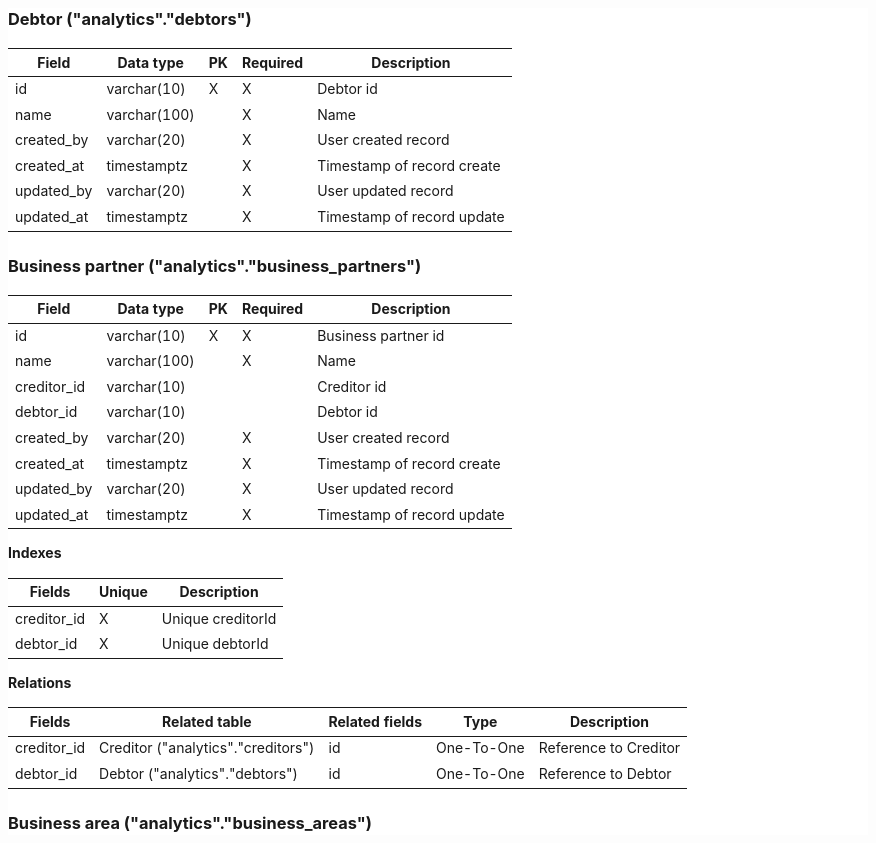 ### Debtor ("analytics"."debtors")

| Field  | Data type | PK | Required | Description |
| ------- | ------- | ------- | ------- | ------- |
| id | varchar(10) | X | X | Debtor id |
| name | varchar(100) |  | X | Name |
| created_by | varchar(20) |  | X | User created record |
| created_at | timestamptz |  | X | Timestamp of record create |
| updated_by | varchar(20) |  | X | User updated record |
| updated_at | timestamptz |  | X | Timestamp of record update |

### Business partner ("analytics"."business_partners")

| Field  | Data type | PK | Required | Description |
| ------- | ------- | ------- | ------- | ------- |
| id | varchar(10) | X | X | Business partner id |
| name | varchar(100) |  | X | Name |
| creditor_id | varchar(10) |  |  | Creditor id |
| debtor_id | varchar(10) |  |  | Debtor id |
| created_by | varchar(20) |  | X | User created record |
| created_at | timestamptz |  | X | Timestamp of record create |
| updated_by | varchar(20) |  | X | User updated record |
| updated_at | timestamptz |  | X | Timestamp of record update |


**Indexes**

| Fields | Unique | Description|
| ------- | ------- | ------- |
| creditor_id | X | Unique creditorId |
| debtor_id | X | Unique debtorId |


**Relations**

| Fields  | Related table | Related fields | Type | Description|
| ------- | ------- | ------- | ------- | ------- |
| creditor_id | Creditor ("analytics"."creditors") | id | One-To-One | Reference to Creditor |
| debtor_id | Debtor ("analytics"."debtors") | id | One-To-One | Reference to Debtor |

### Business area ("analytics"."business_areas")
